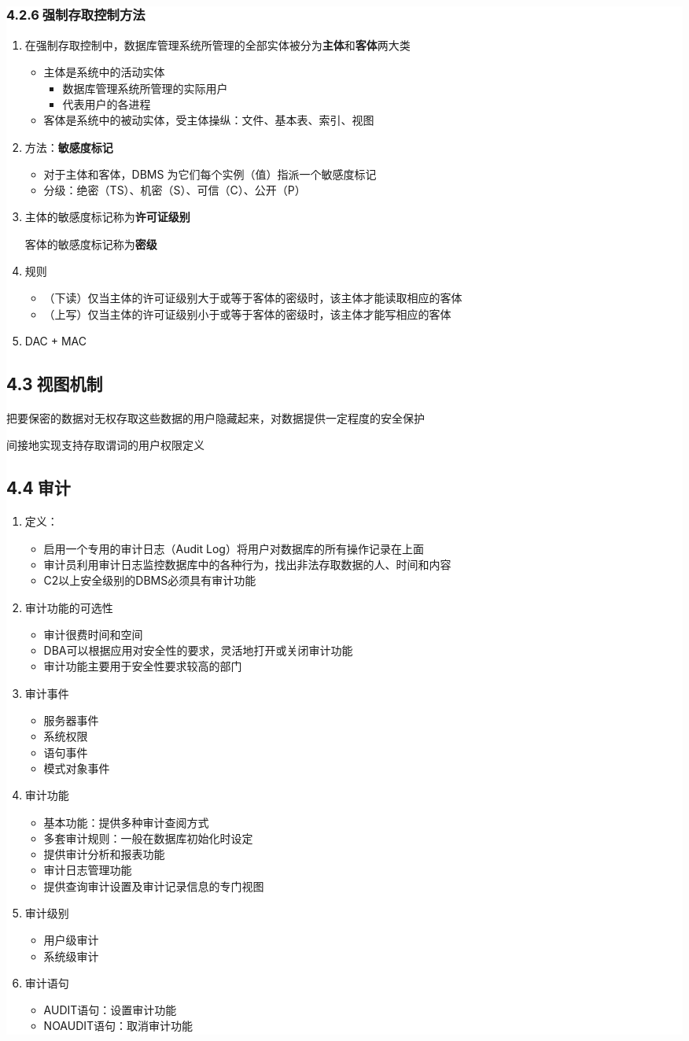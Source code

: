 ### 4.2.6 强制存取控制方法

1. 在强制存取控制中，数据库管理系统所管理的全部实体被分为**主体**和**客体**两大类

   - 主体是系统中的活动实体
     - 数据库管理系统所管理的实际用户
     - 代表用户的各进程
   - 客体是系统中的被动实体，受主体操纵：文件、基本表、索引、视图

2. 方法：**敏感度标记**

   - 对于主体和客体，DBMS 为它们每个实例（值）指派一个敏感度标记
   - 分级：绝密（TS）、机密（S）、可信（C）、公开（P）

3. 主体的敏感度标记称为**许可证级别**

   客体的敏感度标记称为**密级**

4. 规则
   - （下读）仅当主体的许可证级别大于或等于客体的密级时，该主体才能读取相应的客体
   - （上写）仅当主体的许可证级别小于或等于客体的密级时，该主体才能写相应的客体
5. DAC + MAC

## 4.3 视图机制

把要保密的数据对无权存取这些数据的用户隐藏起来，对数据提供一定程度的安全保护 

间接地实现支持存取谓词的用户权限定义

## 4.4 审计

1. 定义：
   - 启用一个专用的审计日志（Audit Log）将用户对数据库的所有操作记录在上面
   - 审计员利用审计日志监控数据库中的各种行为，找出非法存取数据的人、时间和内容
   - C2以上安全级别的DBMS必须具有审计功能
2. 审计功能的可选性
   - 审计很费时间和空间
   - DBA可以根据应用对安全性的要求，灵活地打开或关闭审计功能
   - 审计功能主要用于安全性要求较高的部门

3. 审计事件
   - 服务器事件
   - 系统权限
   - 语句事件
   - 模式对象事件
4. 审计功能
   - 基本功能：提供多种审计查阅方式
   - 多套审计规则：一般在数据库初始化时设定
   - 提供审计分析和报表功能
   - 审计日志管理功能
   - 提供查询审计设置及审计记录信息的专门视图

5. 审计级别
   - 用户级审计
   - 系统级审计
6. 审计语句
   - AUDIT语句：设置审计功能
   - NOAUDIT语句：取消审计功能
